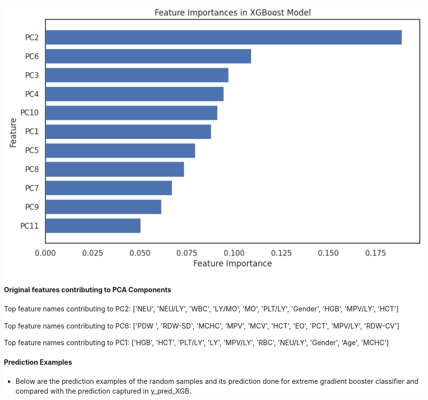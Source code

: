![Feature Imortance of XBG ](Plots/FI_XGB.png)

#### Original features contributing to PCA Components

Top feature names contributing to PC2:
['NEU', 'NEU/LY', 'WBC', 'LY/MO', 'MO', 'PLT/LY', 'Gender', 'HGB', 'MPV/LY', 'HCT']

Top feature names contributing to PC6:
['PDW ', 'RDW-SD', 'MCHC', 'MPV', 'MCV', 'HCT', 'EO', 'PCT', 'MPV/LY', 'RDW-CV']

Top feature names contributing to PC1:
['HGB', 'HCT', 'PLT/LY', 'LY', 'MPV/LY', 'RBC', 'NEU/LY', 'Gender', 'Age', 'MCHC']

#### Prediction Examples

- Below are the prediction examples of the random samples and its prediction done for extreme gradient booster classifier and compared with the prediction captured in y_pred_XGB.

